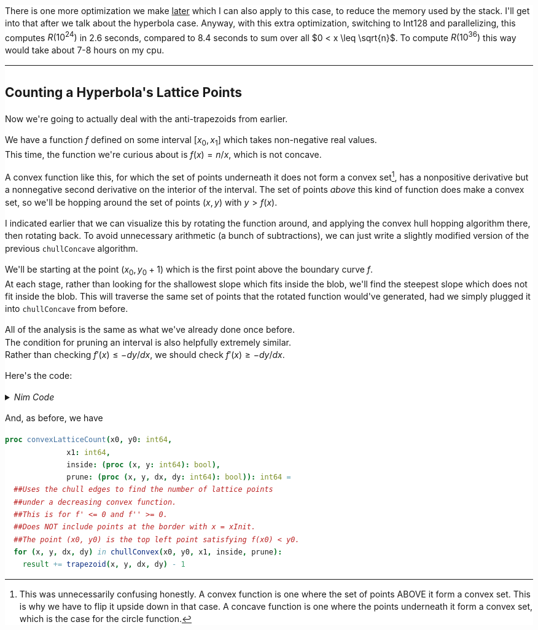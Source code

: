 There is one more optimization we make [later](#memory-usage-and-slope-stack-compression) which I can also apply to this case, to reduce the memory used by the stack. I'll get into that after we talk about the hyperbola case. Anyway, with this extra optimization, switching to Int128 and parallelizing, this computes $R(10^{24})$ in 2.6 seconds, compared to 8.4 seconds to sum over all $0 < x \leq \sqrt{n}$. To compute $R(10^{36})$ this way would take about 7-8 hours on my cpu.

---

## Counting a Hyperbola's Lattice Points

Now we're going to actually deal with the anti-trapezoids from earlier.

We have a function $f$ defined on some interval $[x_0, x_1]$ which takes non-negative real values.  
This time, the function we're curious about is $f(x) = n/x$, which is not concave.

A convex function like this, for which the set of points underneath it does not form a convex set[^9], has a nonpositive derivative but a nonnegative second derivative on the interior of the interval. The set of points *above* this kind of function does make a convex set, so we'll be hopping around the set of points $(x, y)$ with $y > f(x)$.

I indicated earlier that we can visualize this by rotating the function around, and applying the convex hull hopping algorithm there, then rotating back. To avoid unnecessary arithmetic (a bunch of subtractions), we can just write a slightly modified version of the previous ``chullConcave`` algorithm.

We'll be starting at the point $(x_0, y_0 + 1)$ which is the first point above the boundary curve $f$.  
At each stage, rather than looking for the shallowest slope which fits inside the blob, we'll find the steepest slope which does not fit inside the blob. This will traverse the same set of points that the rotated function would've generated, had we simply plugged it into ``chullConcave`` from before.

All of the analysis is the same as what we've already done once before.  
The condition for pruning an interval is also helpfully extremely similar.  
Rather than checking $f'(x) \leq -dy/dx$, we should check $f'(x) \geq -dy/dx$.

Here's the code:

<details markdown="1"><summary><i>Nim Code</i></summary></details>
<p style="margin:0.5em;"></p>

And, as before, we have

```nim
proc convexLatticeCount(x0, y0: int64, 
              x1: int64,
              inside: (proc (x, y: int64): bool),
              prune: (proc (x, y, dx, dy: int64): bool)): int64 =
  ##Uses the chull edges to find the number of lattice points
  ##under a decreasing convex function.
  ##This is for f' <= 0 and f'' >= 0.
  ##Does NOT include points at the border with x = xInit.
  ##The point (x0, y0) is the top left point satisfying f(x0) < y0.
  for (x, y, dx, dy) in chullConvex(x0, y0, x1, inside, prune):
    result += trapezoid(x, y, dx, dy) - 1
```


[oeisa004018]: https://oeis.org/A004018
[wikipedia-sum-sq]: https://en.wikipedia.org/wiki/Sum_of_squares_function
[mult1]: /blog/2023/04/30/mult-sum-1.html
[nint128]: https://github.com/rockcavera/nim-nint128
[aseprite]: https://www.aseprite.org/
[cpalg-stern-brocot]: https://cp-algorithms.com/others/stern_brocot_tree_farey_sequences.html
[adamant-cfrac]: https://cp-algorithms.com/algebra/continued-fractions.html
[animus]: https://projecteuler.net/action=redirect;post_id=229299
[min25]: https://web.archive.org/web/20211009144532/https://min-25.hatenablog.com/entry/2018/05/03/145505
[iarch]: https://archive.org/donate
[cf-cvx-edge-bound]: https://codeforces.com/blog/entry/62183
[picks]: https://en.wikipedia.org/wiki/Pick%27s_theorem
[voronoi]: https://gdz.sub.uni-goettingen.de/id/PPN243919689_0126?tify=%7B%22view%22:%22info%22,%22pages%22:%5B245%5D%7D
[hyperbola-chull-bound]: https://arxiv.org/pdf/2501.19193
[rabinowitz-convex-ngon-bound]: http://old.stanleyrabinowitz.com/bibliography/bounds.pdf
[rabinowitz-convex-census]: http://stanleyrabinowitz.com/download/census-revised.pdf
[oeisa057494]: https://oeis.org/A057494
[sladkey]: https://arxiv.org/pdf/1206.3369
[pediscord]: https://discord.gg/4w6fwE9cbW
[code]: https://github.com/gbroxey/blog/blob/main/code/2025-06-08-chull-sums/
[^1]: Obviously the reason is that we are using $(x, y)$ as coordinates on a grid, and I would rather avoid the confusion. So from here on, we will be using $n$ as our summation limit, and $k$ as the free variable in the summation. The letters $x, y$ will always be used to refer to some sort of coordinates.
[^2]: I made all the diagrams on this page by hand in [Aseprite][aseprite]. The hyperbola is a Bézier curve with points at $(1, 16), (2, 3), (3, 2), (16, 1)$.
[^3]: Unless you're extremely patient. For $n = 10^{24}$ I estimated something like over two hours runtime for this more basic algorithm. It is pretty parallelizable though, if you're exceptionally lazy, since it has no memory requirement.
[^4]: Or into trapeziums if you're British.
[^5]: Actually you probably don't need $x$, but later you might be counting points of a specific form inside the trapezoid for which you may want information about the $x$ value.
[^6]: Which is how I was attempting to do it while writing this, until I realized I hated it when I had to debug a ton of stuff forever and never got it to work nicely in a way that made sense and was easy to communicate
[^7]: We can consider $(0, -1)$ to be the steepest vector, and $(1, 0)$ to be the shallowest. So really we're finding $(dx, -dy)$ such that $dy/dx$ is as low as possible, and such that $(x+dx, y-dy)$ fits in the blob.
[^8]: It is
[^9]: This was unnecessarily confusing honestly. A convex function is one where the set of points ABOVE it form a convex set. This is why we have to flip it upside down in that case. A concave function is one where the points underneath it form a convex set, which is the case for the circle function.
[^10]: The convex lattice polygon on the right contains exactly one interior point. It is a representative of one of the 16 equivalence classes of convex lattice polygons which contain only one interior point, up to lattice equivalence. Very curious.. see [this other Rabinowitz paper][rabinowitz-convex-census] to see more about that.
[^11]: I also avoided some int128 multiplications here for a bit better performance, but it's by no means completely optimized. This is just to get an idea of how fast we can make this. I computed these using an AMD Ryzen 3700x.